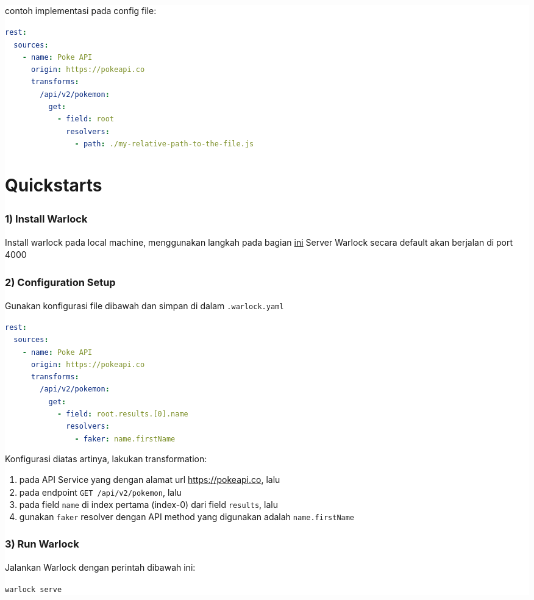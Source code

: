 contoh implementasi pada config file:

```yaml
rest:
  sources:
    - name: Poke API
      origin: https://pokeapi.co
      transforms:
        /api/v2/pokemon:
          get:
            - field: root
              resolvers:
                - path: ./my-relative-path-to-the-file.js
```

# <a name="quickstarts"></a>Quickstarts

### 1) Install Warlock

Install warlock pada local machine, menggunakan langkah pada bagian [ini](#installation)
Server Warlock secara default akan berjalan di port 4000

### 2) Configuration Setup

Gunakan konfigurasi file dibawah dan simpan di dalam `.warlock.yaml`

```yaml
rest:
  sources:
    - name: Poke API
      origin: https://pokeapi.co
      transforms:
        /api/v2/pokemon:
          get:
            - field: root.results.[0].name
              resolvers:
                - faker: name.firstName
```

Konfigurasi diatas artinya, lakukan transformation:

1. pada API Service yang dengan alamat url https://pokeapi.co, lalu
2. pada endpoint `GET /api/v2/pokemon`, lalu
3. pada field `name` di index pertama (index-0) dari field `results`, lalu
4. gunakan `faker` resolver dengan API method yang digunakan adalah `name.firstName`

### <a name="command"></a> 3) Run Warlock

Jalankan Warlock dengan perintah dibawah ini:

```bash
warlock serve
```
